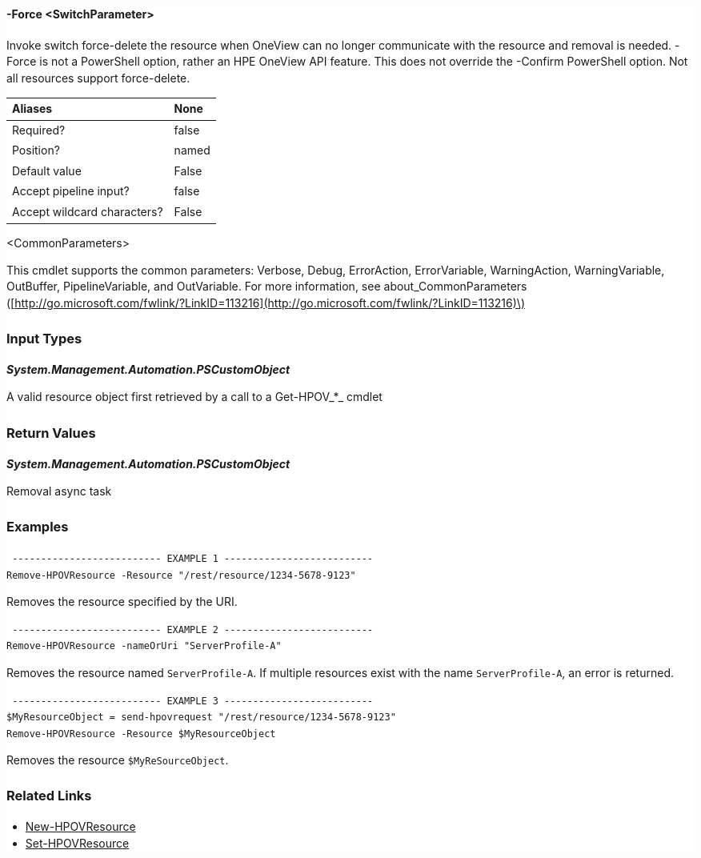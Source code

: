 #### -Force &lt;SwitchParameter&gt; 

Invoke switch force-delete the resource when OneView can no longer communicate with the resource and removal is needed. -Force is not a PowerShell option, rather an HPE OneView API feature. This does not override the -Confirm PowerShell option. Not all resources support force-delete.

| Aliases | None |
| :--- | :--- |
| Required? | false |
| Position? | named |
| Default value | False |
| Accept pipeline input? | false |
| Accept wildcard characters?    | False |

&lt;CommonParameters&gt;

This cmdlet supports the common parameters: Verbose, Debug, ErrorAction, ErrorVariable, WarningAction, WarningVariable, OutBuffer, PipelineVariable, and OutVariable. For more information, see about\_CommonParameters \([http://go.microsoft.com/fwlink/?LinkID=113216](http://go.microsoft.com/fwlink/?LinkID=113216)\)

### Input Types

_**System.Management.Automation.PSCustomObject**_

A valid resource object first retrieved by a call to a Get-HPOV_\*_ cmdlet

### Return Values

_**System.Management.Automation.PSCustomObject**_

Removal async task

### Examples

```text
 -------------------------- EXAMPLE 1 --------------------------
Remove-HPOVResource -Resource "/rest/resource/1234-5678-9123"
```

Removes the resource specified by the URI.

```text
 -------------------------- EXAMPLE 2 --------------------------
Remove-HPOVResource -nameOrUri "ServerProfile-A"
```

Removes the resource named `ServerProfile-A`. If multiple resources exist with the name `ServerProfile-A`, an error is returned.

```text
 -------------------------- EXAMPLE 3 --------------------------
$MyResourceObject = send-hpovrequest "/rest/resource/1234-5678-9123"
Remove-HPOVResource -Resource $MyResourceObject

```

 Removes the resource `$MyReSourceObject`. 

### Related Links 

* [New-HPOVResource](new-hpovresource.md) 
* [Set-HPOVResource](set-hpovresource.md)




